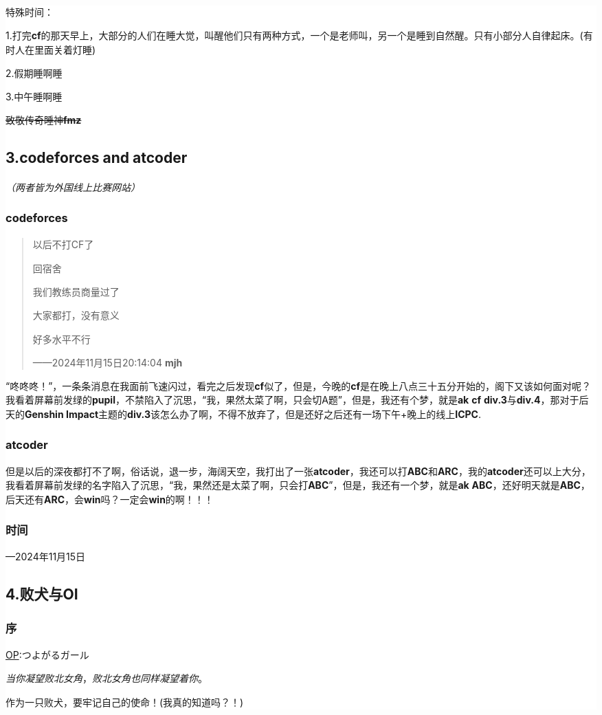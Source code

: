 特殊时间：

1.打完**cf**的那天早上，大部分的人们在睡大觉，叫醒他们只有两种方式，一个是老师叫，另一个是睡到自然醒。只有小部分人自律起床。(有时人在里面关着灯睡)

2.假期睡啊睡

3.中午睡啊睡

~~致敬传奇睡神**fmz**~~

## 3.codeforces and atcoder

_（两者皆为外国线上比赛网站）_

### codeforces

> 以后不打CF了
>
> 回宿舍
>
> 我们教练员商量过了
>
> 大家都打，没有意义
>
> 好多水平不行
>
> ——2024年11月15日20:14:04 **mjh**

“咚咚咚！”，一条条消息在我面前飞速闪过，看完之后发现**cf**似了，但是，今晚的**cf**是在晚上八点三十五分开始的，阁下又该如何面对呢？我看着屏幕前发绿的**pupil**，不禁陷入了沉思，“我，果然太菜了啊，只会切A题”，但是，我还有个梦，就是**ak** **cf** **div.3**与**div.4**，那对于后天的**Genshin Impact**主题的**div.3**该怎么办了啊，不得不放弃了，但是还好之后还有一场下午+晚上的线上**ICPC**.

### atcoder

但是以后的深夜都打不了啊，俗话说，退一步，海阔天空，我打出了一张**atcoder**，我还可以打**ABC**和**ARC**，我的**atcoder**还可以上大分，我看着屏幕前发绿的名字陷入了沉思，“我，果然还是太菜了啊，只会打**ABC**”，但是，我还有一个梦，就是**ak** **ABC**，还好明天就是**ABC**，后天还有**ARC**，会**win**吗？一定会**win**的啊！！！

### 时间

—2024年11月15日

## 4.败犬与OI

### 序

[OP](https://music.163.com/song?id=2606987187&uct2=U2FsdGVkX18DmpV0hsANotcS6LKFxZOtZYIbkkn4jwQ=):つよがるガール

<iframe frameborder="no" border="0" marginwidth="0" marginheight="0" width=330 height=86 src="//music.163.com/outchain/player?type=2&id=2606987187&auto=1&height=66"></iframe>

$当你凝望败北女角，败北女角也同样凝望着你。$

作为一只败犬，要牢记自己的使命！(我真的知道吗？！)
